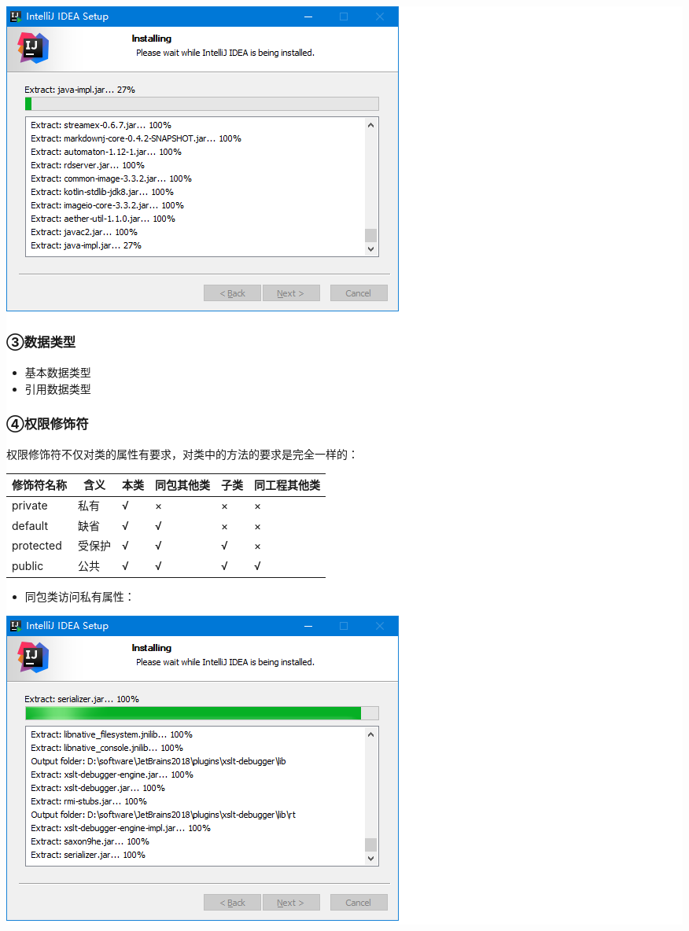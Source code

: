 ![images](images/img008.png)

### ③数据类型

- 基本数据类型
- 引用数据类型

### ④权限修饰符

权限修饰符不仅对类的属性有要求，对类中的方法的要求是完全一样的：

| 修饰符名称 | 含义   | 本类 | 同包其他类 | 子类 | 同工程其他类 |
| ---------- | ------ | ---- | ---------- | ---- | ------------ |
| private    | 私有   | √    | ×          | ×    | ×            |
| default    | 缺省   | √    | √          | ×    | ×            |
| protected  | 受保护 | √    | √          | √    | ×            |
| public     | 公共   | √    | √          | √    | √            |

- 同包类访问私有属性：

![images](images/img009.png)
